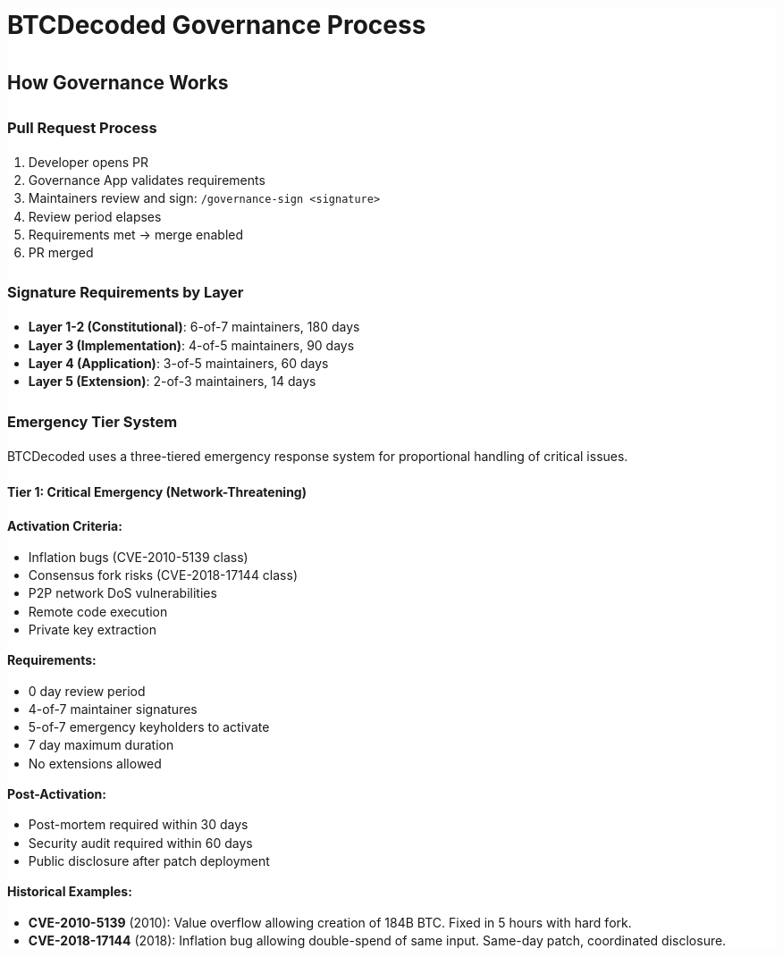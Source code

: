 # BTCDecoded Governance Process

## How Governance Works

### Pull Request Process

1. Developer opens PR
2. Governance App validates requirements
3. Maintainers review and sign: `/governance-sign <signature>`
4. Review period elapses
5. Requirements met → merge enabled
6. PR merged

### Signature Requirements by Layer

- **Layer 1-2 (Constitutional)**: 6-of-7 maintainers, 180 days
- **Layer 3 (Implementation)**: 4-of-5 maintainers, 90 days
- **Layer 4 (Application)**: 3-of-5 maintainers, 60 days
- **Layer 5 (Extension)**: 2-of-3 maintainers, 14 days

### Emergency Tier System

BTCDecoded uses a three-tiered emergency response system for proportional handling of critical issues.

#### Tier 1: Critical Emergency (Network-Threatening)

**Activation Criteria:**
- Inflation bugs (CVE-2010-5139 class)
- Consensus fork risks (CVE-2018-17144 class)
- P2P network DoS vulnerabilities
- Remote code execution
- Private key extraction

**Requirements:**
- 0 day review period
- 4-of-7 maintainer signatures
- 5-of-7 emergency keyholders to activate
- 7 day maximum duration
- No extensions allowed

**Post-Activation:**
- Post-mortem required within 30 days
- Security audit required within 60 days
- Public disclosure after patch deployment

**Historical Examples:**
- **CVE-2010-5139** (2010): Value overflow allowing creation of 184B BTC. Fixed in 5 hours with hard fork.
- **CVE-2018-17144** (2018): Inflation bug allowing double-spend of same input. Same-day patch, coordinated disclosure.

